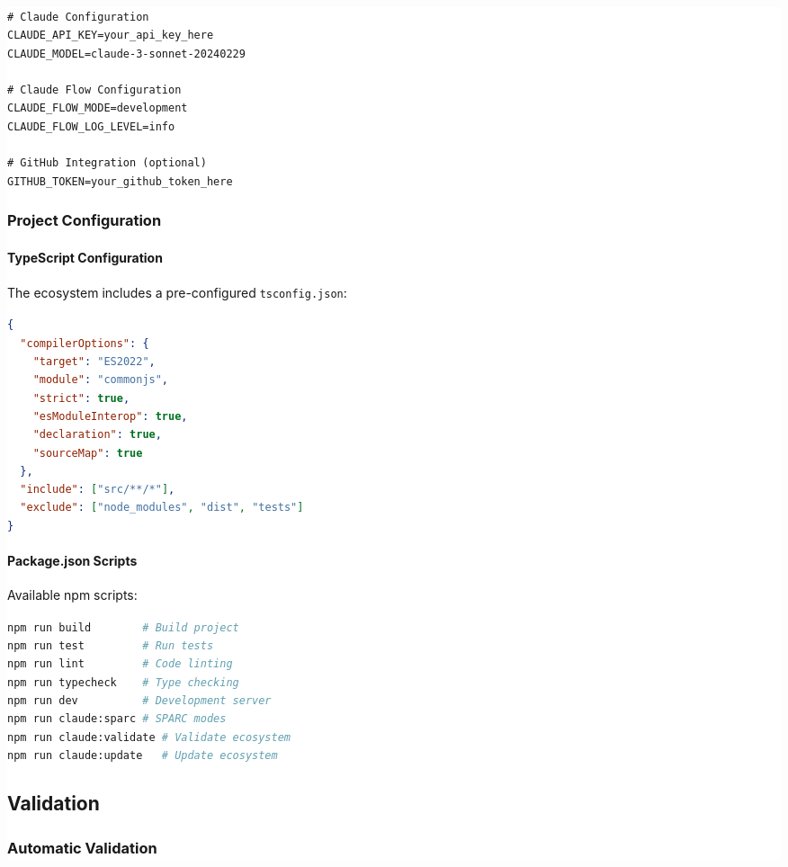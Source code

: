 ```env
# Claude Configuration
CLAUDE_API_KEY=your_api_key_here
CLAUDE_MODEL=claude-3-sonnet-20240229

# Claude Flow Configuration
CLAUDE_FLOW_MODE=development
CLAUDE_FLOW_LOG_LEVEL=info

# GitHub Integration (optional)
GITHUB_TOKEN=your_github_token_here
```

### Project Configuration

#### TypeScript Configuration

The ecosystem includes a pre-configured `tsconfig.json`:

```json
{
  "compilerOptions": {
    "target": "ES2022",
    "module": "commonjs",
    "strict": true,
    "esModuleInterop": true,
    "declaration": true,
    "sourceMap": true
  },
  "include": ["src/**/*"],
  "exclude": ["node_modules", "dist", "tests"]
}
```

#### Package.json Scripts

Available npm scripts:

```bash
npm run build        # Build project
npm run test         # Run tests
npm run lint         # Code linting
npm run typecheck    # Type checking
npm run dev          # Development server
npm run claude:sparc # SPARC modes
npm run claude:validate # Validate ecosystem
npm run claude:update   # Update ecosystem
```

## Validation

### Automatic Validation
